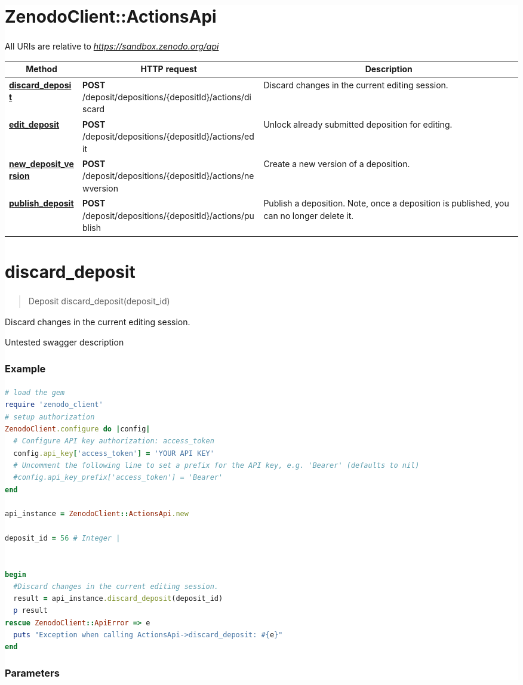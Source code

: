 # ZenodoClient::ActionsApi

All URIs are relative to *https://sandbox.zenodo.org/api*

Method | HTTP request | Description
------------- | ------------- | -------------
[**discard_deposit**](ActionsApi.md#discard_deposit) | **POST** /deposit/depositions/{depositId}/actions/discard | Discard changes in the current editing session.
[**edit_deposit**](ActionsApi.md#edit_deposit) | **POST** /deposit/depositions/{depositId}/actions/edit | Unlock already submitted deposition for editing.
[**new_deposit_version**](ActionsApi.md#new_deposit_version) | **POST** /deposit/depositions/{depositId}/actions/newversion | Create a new version of a deposition.
[**publish_deposit**](ActionsApi.md#publish_deposit) | **POST** /deposit/depositions/{depositId}/actions/publish | Publish a deposition. Note, once a deposition is published, you can no longer delete it.


# **discard_deposit**
> Deposit discard_deposit(deposit_id)

Discard changes in the current editing session.

Untested swagger description

### Example
```ruby
# load the gem
require 'zenodo_client'
# setup authorization
ZenodoClient.configure do |config|
  # Configure API key authorization: access_token
  config.api_key['access_token'] = 'YOUR API KEY'
  # Uncomment the following line to set a prefix for the API key, e.g. 'Bearer' (defaults to nil)
  #config.api_key_prefix['access_token'] = 'Bearer'
end

api_instance = ZenodoClient::ActionsApi.new

deposit_id = 56 # Integer | 


begin
  #Discard changes in the current editing session.
  result = api_instance.discard_deposit(deposit_id)
  p result
rescue ZenodoClient::ApiError => e
  puts "Exception when calling ActionsApi->discard_deposit: #{e}"
end
```

### Parameters
